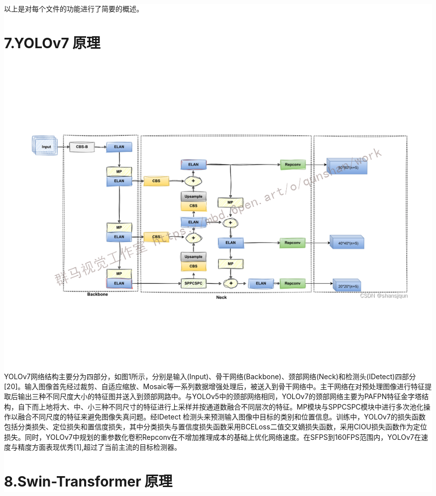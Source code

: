 以上是对每个文件的功能进行了简要的概述。


# 7.YOLOv7 原理
![在这里插入图片描述](d63810e957bd424a9906702b6c6d3ac2.png)
YOLOv7网络结构主要分为四部分，如图1所示，分别是输入(Input)、骨干网络(Backbone)、颈部网络(Neck)和检测头(IDetect)四部分[20]。输入图像首先经过裁剪、自适应缩放、Mosaic等一系列数据增强处理后，被送入到骨干网络中。主干网络在对预处理图像进行特征提取后输出三种不同尺度大小的特征图并送入到颈部网路中。与YOLOv5中的颈部网络相同，YOLOv7的颈部网络主要为PAFPN特征金字塔结构，自下而上地将大、中、小三种不同尺寸的特征进行上采样并按通道数融合不同层次的特征。MP模块与SPPCSPC模块中进行多次池化操作以融合不同尺度的特征来避免图像失真问题。经IDetect 检测头来预测输入图像中目标的类别和位置信息。训练中，YOLOv7的损失函数包括分类损失、定位损失和置信度损失，其中分类损失与置信度损失函数采用BCELoss二值交叉嫡损失函数，采用CIOU损失函数作为定位损失。同时，YOLOv7中规划的重参数化卷积Repconv在不增加推理成本的基础上优化网络速度。在SFPS到160FPS范围内，YOLOv7在速度与精度方面表现优秀[1],超过了当前主流的目标检测器。

# 8.Swin-Transformer 原理